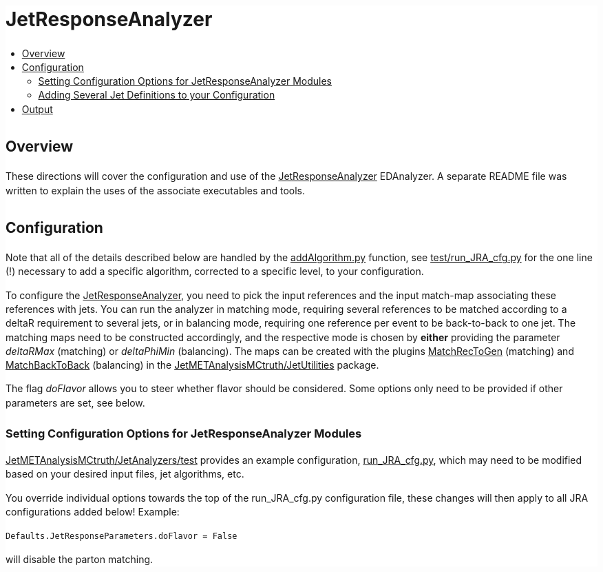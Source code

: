 JetResponseAnalyzer
===================


- [Overview](#overview)
- [Configuration](#configuration)
	- [Setting Configuration Options for JetResponseAnalyzer Modules](#setting-configuration-options-for-jetresponseanalyzer-modules)
	- [Adding Several Jet Definitions to your Configuration](#adding-several-jet-definitions-to-your-configuration)
- [Output](#output)



<a name="overview"></a>
## Overview
These directions will cover the configuration and use of the [JetResponseAnalyzer](https://github.com/cms-jet/JetMETAnalysisMCtruth/blob/master/JetAnalyzers/interface/JetResponseAnalyzer.hh) EDAnalyzer. A separate README file was written to explain the uses of the associate executables and tools.

<a name="configuration"></a>
## Configuration
Note that all of the details described below are handled by the [addAlgorithm.py](JetAnalyzers/python/addAlgorithm.py) function, see [test/run_JRA_cfg.py](JetAnalyzers/test/run_JRA_cfg.py) for the one line (!) necessary to add a specific algorithm, corrected to a specific level, to your configuration.

To configure the [JetResponseAnalyzer](https://github.com/cms-jet/JetMETAnalysisMCtruth/blob/master/JetAnalyzers/interface/JetResponseAnalyzer.hh), you need to pick the input references and the input match-map associating these references with jets. You can run the analyzer in matching mode, requiring several references to be matched according to a deltaR requirement to several jets, or in balancing mode, requiring one reference per event to be back-to-back to one jet. The matching maps need to be constructed accordingly, and the respective mode is chosen by **either** providing the parameter *deltaRMax* (matching) or *deltaPhiMin* (balancing). The maps can be created with the plugins [MatchRecToGen](https://github.com/cms-jet/JetMETAnalysisMCtruth/blob/master/JetUtilities/plugins/MatchRecToGen.cc) (matching) and [MatchBackToBack](https://github.com/cms-jet/JetMETAnalysisMCtruth/blob/master/JetUtilities/plugins/MatchBackToBack.cc) (balancing) in the [JetMETAnalysisMCtruth/JetUtilities](JetUtilities) package.

The flag *doFlavor* allows you to steer whether flavor should be considered. Some options only need to be provided if other parameters are set, see below. 

<a name="setting-configuration-options-for-jetresponseanalyzer-modules"></a>
### Setting Configuration Options for JetResponseAnalyzer Modules
[JetMETAnalysisMCtruth/JetAnalyzers/test](JetAnalyzers/text) provides an example configuration, [run_JRA_cfg.py](JetAnalyzers/test/run_JRA_cfg.py), which may need to be modified based on your desired input files, jet algorithms, etc.

You override individual options towards the top of the run_JRA_cfg.py configuration file, these changes will then apply to all JRA configurations added below! Example:
```
Defaults.JetResponseParameters.doFlavor = False
```
will disable the parton matching.
